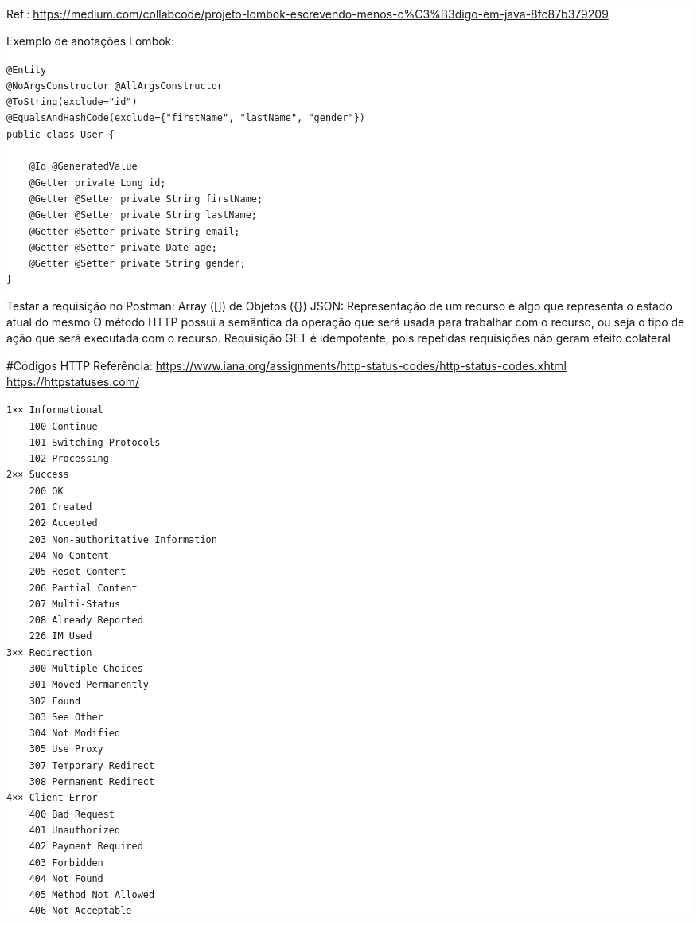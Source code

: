 Ref.: https://medium.com/collabcode/projeto-lombok-escrevendo-menos-c%C3%B3digo-em-java-8fc87b379209

Exemplo de anotações Lombok:
  ```
  @Entity
  @NoArgsConstructor @AllArgsConstructor 
  @ToString(exclude="id")
  @EqualsAndHashCode(exclude={"firstName", "lastName", "gender"})
  public class User {

      @Id @GeneratedValue
      @Getter private Long id; 
      @Getter @Setter private String firstName;
      @Getter @Setter private String lastName;
      @Getter @Setter private String email;
      @Getter @Setter private Date age;
      @Getter @Setter private String gender;
  }
  ```

Testar a requisição no Postman:
Array ([]) de Objetos ({}) JSON: Representação de um recurso é algo que representa o estado atual do mesmo
O método HTTP possui a semântica da operação que será usada para trabalhar com o recurso, ou seja o tipo de ação que será executada com o recurso.
Requisição GET é idempotente, pois repetidas requisições não geram efeito colateral

#Códigos HTTP
Referência:
https://www.iana.org/assignments/http-status-codes/http-status-codes.xhtml
  https://httpstatuses.com/
  ```
  1×× Informational
      100 Continue
      101 Switching Protocols
      102 Processing
  2×× Success
      200 OK
      201 Created
      202 Accepted
      203 Non-authoritative Information
      204 No Content
      205 Reset Content
      206 Partial Content
      207 Multi-Status
      208 Already Reported
      226 IM Used
  3×× Redirection
      300 Multiple Choices
      301 Moved Permanently
      302 Found
      303 See Other
      304 Not Modified
      305 Use Proxy
      307 Temporary Redirect
      308 Permanent Redirect
  4×× Client Error
      400 Bad Request
      401 Unauthorized
      402 Payment Required
      403 Forbidden
      404 Not Found
      405 Method Not Allowed
      406 Not Acceptable
  ```